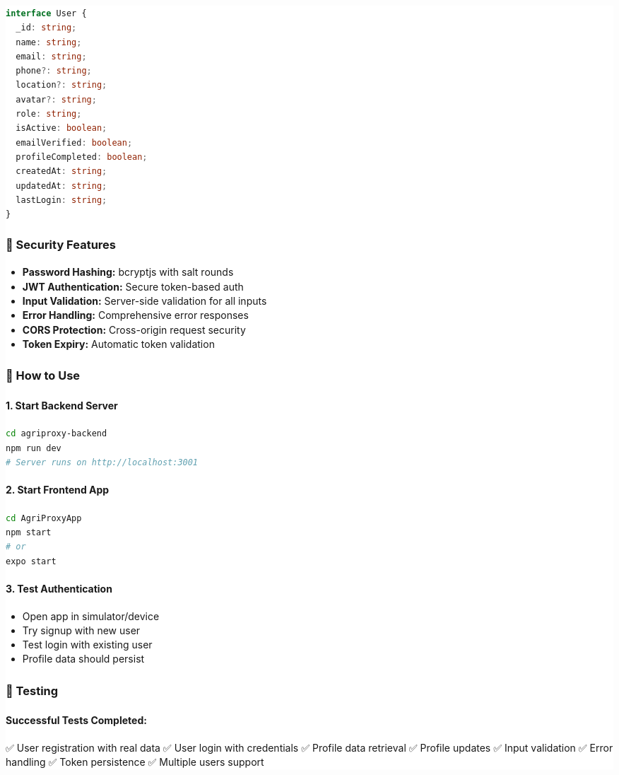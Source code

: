 ```typescript
interface User {
  _id: string;
  name: string;
  email: string;
  phone?: string;
  location?: string;
  avatar?: string;
  role: string;
  isActive: boolean;
  emailVerified: boolean;
  profileCompleted: boolean;
  createdAt: string;
  updatedAt: string;
  lastLogin: string;
}
```

### 🔐 Security Features

- **Password Hashing:** bcryptjs with salt rounds
- **JWT Authentication:** Secure token-based auth
- **Input Validation:** Server-side validation for all inputs
- **Error Handling:** Comprehensive error responses
- **CORS Protection:** Cross-origin request security
- **Token Expiry:** Automatic token validation

### 🚀 How to Use

#### 1. Start Backend Server
```bash
cd agriproxy-backend
npm run dev
# Server runs on http://localhost:3001
```

#### 2. Start Frontend App
```bash
cd AgriProxyApp
npm start
# or
expo start
```

#### 3. Test Authentication
- Open app in simulator/device
- Try signup with new user
- Test login with existing user
- Profile data should persist

### 🧪 Testing

#### Successful Tests Completed:
✅ User registration with real data
✅ User login with credentials
✅ Profile data retrieval
✅ Profile updates
✅ Input validation
✅ Error handling
✅ Token persistence
✅ Multiple users support
